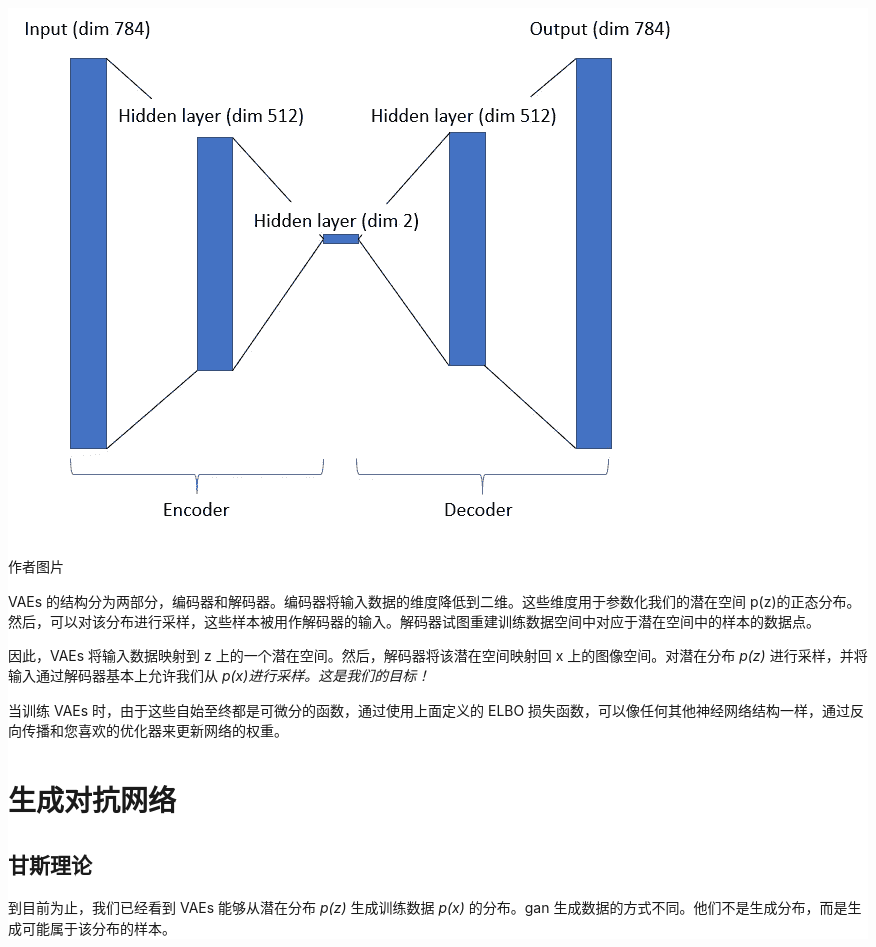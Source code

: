 ![](img/ab40df958b8315f721be4e764a8cb7c3.png)

作者图片

VAEs 的结构分为两部分，编码器和解码器。编码器将输入数据的维度降低到二维。这些维度用于参数化我们的潜在空间 p(z)的正态分布。然后，可以对该分布进行采样，这些样本被用作解码器的输入。解码器试图重建训练数据空间中对应于潜在空间中的样本的数据点。

因此，VAEs 将输入数据映射到 z 上的一个潜在空间。然后，解码器将该潜在空间映射回 x 上的图像空间。对潜在分布 *p(z)* 进行采样，并将输入通过解码器基本上允许我们从 *p(x)进行采样。这是我们的目标！*

当训练 VAEs 时，由于这些自始至终都是可微分的函数，通过使用上面定义的 ELBO 损失函数，可以像任何其他神经网络结构一样，通过反向传播和您喜欢的优化器来更新网络的权重。

# 生成对抗网络

## 甘斯理论

到目前为止，我们已经看到 VAEs 能够从潜在分布 *p(z)* 生成训练数据 *p(x)* 的分布。gan 生成数据的方式不同。他们不是生成分布，而是生成可能属于该分布的样本。
